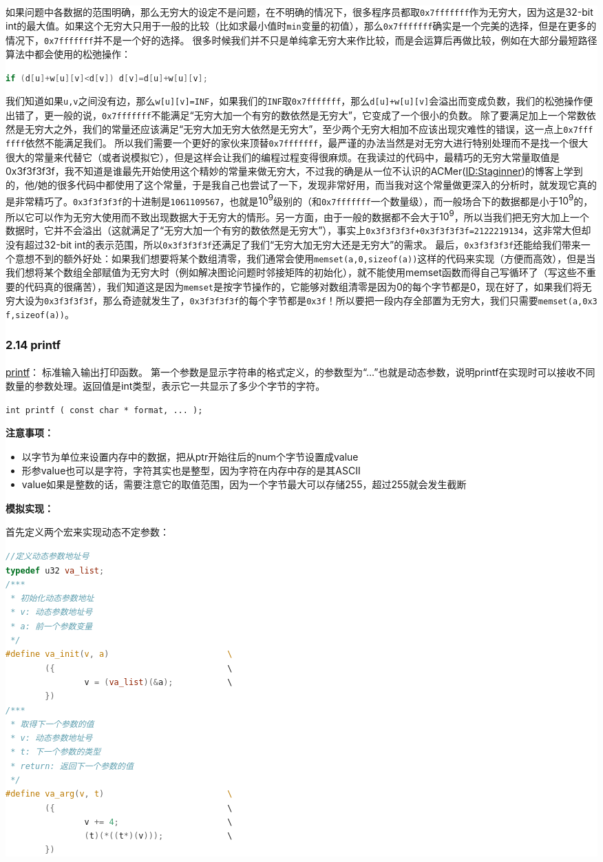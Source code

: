 如果问题中各数据的范围明确，那么无穷大的设定不是问题，在不明确的情况下，很多程序员都取`0x7fffffff`作为无穷大，因为这是32-bit int的最大值。如果这个无穷大只用于一般的比较（比如求最小值时`min`变量的初值），那么`0x7fffffff`确实是一个完美的选择，但是在更多的情况下，`0x7fffffff`并不是一个好的选择。
很多时候我们并不只是单纯拿无穷大来作比较，而是会运算后再做比较，例如在大部分最短路径算法中都会使用的松弛操作：

```c
if (d[u]+w[u][v]<d[v]) d[v]=d[u]+w[u][v];
```

我们知道如果`u,v`之间没有边，那么`w[u][v]=INF`，如果我们的`INF`取`0x7fffffff`，那么`d[u]+w[u][v]`会溢出而变成负数，我们的松弛操作便出错了，更一般的说，`0x7fffffff`不能满足“无穷大加一个有穷的数依然是无穷大”，它变成了一个很小的负数。
除了要满足加上一个常数依然是无穷大之外，我们的常量还应该满足“无穷大加无穷大依然是无穷大”，至少两个无穷大相加不应该出现灾难性的错误，这一点上`0x7fffffff`依然不能满足我们。
所以我们需要一个更好的家伙来顶替`0x7fffffff`，最严谨的办法当然是对无穷大进行特别处理而不是找一个很大很大的常量来代替它（或者说模拟它），但是这样会让我们的编程过程变得很麻烦。在我读过的代码中，最精巧的无穷大常量取值是0x3f3f3f3f，我不知道是谁最先开始使用这个精妙的常量来做无穷大，不过我的确是从一位不认识的ACMer([ID:Staginner](https://www.cnblogs.com/staginner/))的博客上学到的，他/她的很多代码中都使用了这个常量，于是我自己也尝试了一下，发现非常好用，而当我对这个常量做更深入的分析时，就发现它真的是非常精巧了。`0x3f3f3f3f`的十进制是`1061109567`，也就是$10^9$级别的（和`0x7fffffff`一个数量级），而一般场合下的数据都是小于$10^9$的，所以它可以作为无穷大使用而不致出现数据大于无穷大的情形。另一方面，由于一般的数据都不会大于$10^9$，所以当我们把无穷大加上一个数据时，它并不会溢出（这就满足了“无穷大加一个有穷的数依然是无穷大”），事实上`0x3f3f3f3f+0x3f3f3f3f=2122219134`，这非常大但却没有超过32-bit int的表示范围，所以`0x3f3f3f3f`还满足了我们“无穷大加无穷大还是无穷大”的需求。 最后，`0x3f3f3f3f`还能给我们带来一个意想不到的额外好处：如果我们想要将某个数组清零，我们通常会使用`memset(a,0,sizeof(a))`这样的代码来实现（方便而高效），但是当我们想将某个数组全部赋值为无穷大时（例如解决图论问题时邻接矩阵的初始化），就不能使用memset函数而得自己写循环了（写这些不重要的代码真的很痛苦），我们知道这是因为`memset`是按字节操作的，它能够对数组清零是因为0的每个字节都是0，现在好了，如果我们将无穷大设为`0x3f3f3f3f`，那么奇迹就发生了，`0x3f3f3f3f`的每个字节都是`0x3f`！所以要把一段内存全部置为无穷大，我们只需要`memset(a,0x3f,sizeof(a))`。

### 2.14 printf

[printf](https://legacy.cplusplus.com/reference/cstdio/printf/)： 标准输入输出打印函数。 第一个参数是显示字符串的格式定义，的参数型为“...”也就是动态参数，说明printf在实现时可以接收不同数量的参数处理。返回值是int类型，表示它一共显示了多少个字节的字符。

`int printf ( const char * format, ... );`

**注意事项：**

- 以字节为单位来设置内存中的数据，把从ptr开始往后的num个字节设置成value
- 形参value也可以是字符，字符其实也是整型，因为字符在内存中存的是其ASCII
- value如果是整数的话，需要注意它的取值范围，因为一个字节最大可以存储255，超过255就会发生截断

**模拟实现：**

首先定义两个宏来实现动态不定参数：

```c
//定义动态参数地址号 
typedef u32 va_list; 
/*** 
 * 初始化动态参数地址 
 * v: 动态参数地址号 
 * a: 前一个参数变量 
 */ 
#define va_init(v, a)                        \ 
        ({                                   \ 
                v = (va_list)(&a);           \ 
        }) 
/*** 
 * 取得下一个参数的值 
 * v: 动态参数地址号 
 * t: 下一个参数的类型 
 * return: 返回下一个参数的值 
 */ 
#define va_arg(v, t)                         \ 
        ({                                   \ 
                v += 4;                      \ 
                (t)(*((t*)(v)));             \ 
        })
```
